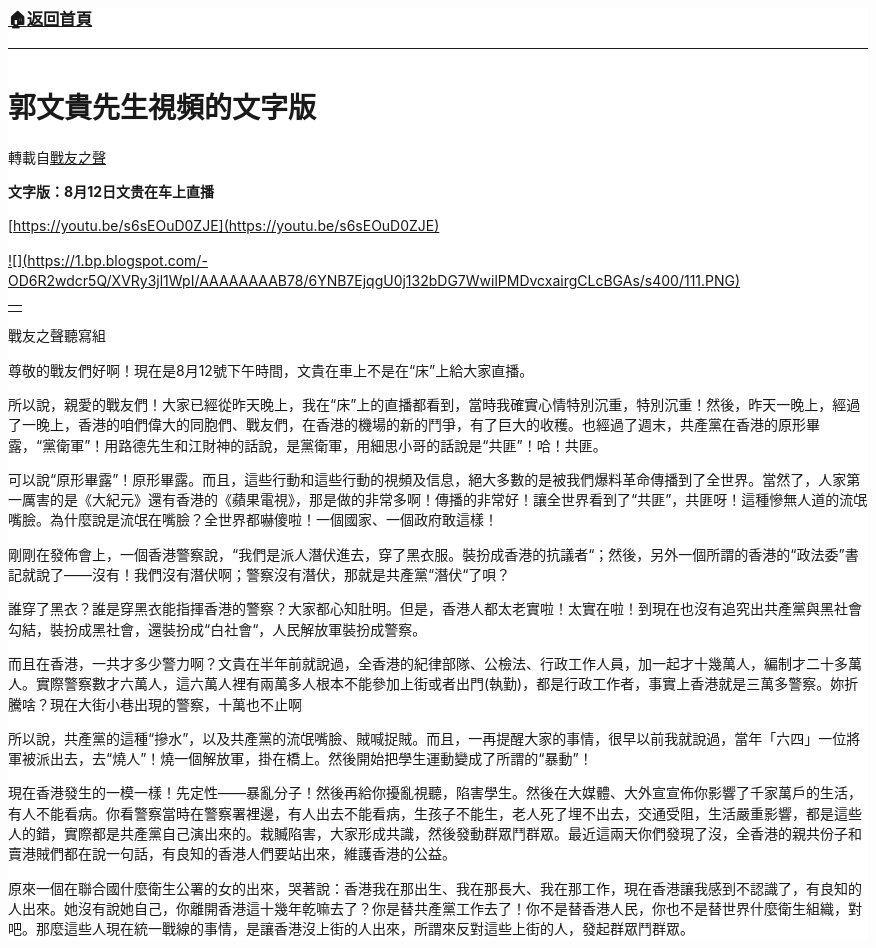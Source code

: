 ###  [:house:返回首頁](https://github.com/ourhimalayas/txt)
---
# 郭文貴先生視頻的文字版
轉載自[戰友之聲](http://littleantvoice.blogspot.com)

**文字版：****8****月****12****日文贵在车上直播**

[https://youtu.be/s6sEOuD0ZJE](https://youtu.be/s6sEOuD0ZJE)



[!\[\](https://1.bp.blogspot.com/-OD6R2wdcr5Q/XVRy3jl1WpI/AAAAAAAAB78/6YNB7EjqgU0j132bDG7WwilPMDvcxairgCLcBGAs/s400/111.PNG)](https://1.bp.blogspot.com/-OD6R2wdcr5Q/XVRy3jl1WpI/AAAAAAAAB78/6YNB7EjqgU0j132bDG7WwilPMDvcxairgCLcBGAs/s1600/111.PNG)


 


|  |
| --- |
|  |  |


戰友之聲聽寫組


尊敬的戰友們好啊！現在是8月12號下午時間，文貴在車上不是在“床”上給大家直播。


所以說，親愛的戰友們！大家已經從昨天晚上，我在“床”上的直播都看到，當時我確實心情特別沉重，特別沉重！然後，昨天一晚上，經過了一晚上，香港的咱們偉大的同胞們、戰友們，在香港的機場的新的鬥爭，有了巨大的收穫。也經過了週末，共產黨在香港的原形畢露，“黨衛軍”！用路德先生和江財神的話說，是黨衛軍，用細思小哥的話說是“共匪”！哈！共匪。


可以說“原形畢露”！原形畢露。而且，這些行動和這些行動的視頻及信息，絕大多數的是被我們爆料革命傳播到了全世界。當然了，人家第一厲害的是《大紀元》還有香港的《蘋果電視》，那是做的非常多啊！傳播的非常好！讓全世界看到了“共匪”，共匪呀！這種慘無人道的流氓嘴臉。為什麼說是流氓在嘴臉？全世界都嚇傻啦！一個國家、一個政府敢這樣！


剛剛在發佈會上，一個香港警察說，“我們是派人潛伏進去，穿了黑衣服。裝扮成香港的抗議者“；然後，另外一個所謂的香港的“政法委”書記就說了——沒有！我們沒有潛伏啊；警察沒有潛伏，那就是共產黨“潛伏“了唄？


誰穿了黑衣？誰是穿黑衣能指揮香港的警察？大家都心知肚明。但是，香港人都太老實啦！太實在啦！到現在也沒有追究出共產黨與黑社會勾結，裝扮成黑社會，還裝扮成“白社會“，人民解放軍裝扮成警察。


而且在香港，一共才多少警力啊？文貴在半年前就說過，全香港的紀律部隊、公檢法、行政工作人員，加一起才十幾萬人，編制才二十多萬人。實際警察數才六萬人，這六萬人裡有兩萬多人根本不能參加上街或者出門(執勤)，都是行政工作者，事實上香港就是三萬多警察。妳折騰啥？現在大街小巷出現的警察，十萬也不止啊




所以說，共產黨的這種“摻水”，以及共產黨的流氓嘴臉、賊喊捉賊。而且，一再提醒大家的事情，很早以前我就說過，當年「六四」一位將軍被派出去，去“燒人”！燒一個解放軍，掛在橋上。然後開始把學生運動變成了所謂的“暴動”！


現在香港發生的一模一樣！先定性——暴亂分子！然後再給你擾亂視聽，陷害學生。然後在大媒體、大外宣宣佈你影響了千家萬戶的生活，有人不能看病。你看警察當時在警察署裡邊，有人出去不能看病，生孩子不能生，老人死了埋不出去，交通受阻，生活嚴重影響，都是這些人的錯，實際都是共產黨自己演出來的。栽贓陷害，大家形成共識，然後發動群眾鬥群眾。最近這兩天你們發現了沒，全香港的親共份子和賣港賊們都在說一句話，有良知的香港人們要站出來，維護香港的公益。


原來一個在聯合國什麼衛生公署的女的出來，哭著說：香港我在那出生、我在那長大、我在那工作，現在香港讓我感到不認識了，有良知的人出來。她沒有說她自己，你離開香港這十幾年乾嘛去了？你是替共產黨工作去了！你不是替香港人民，你也不是替世界什麼衛生組織，對吧。那麼這些人現在統一戰線的事情，是讓香港沒上街的人出來，所謂來反對這些上街的人，發起群眾鬥群眾。
